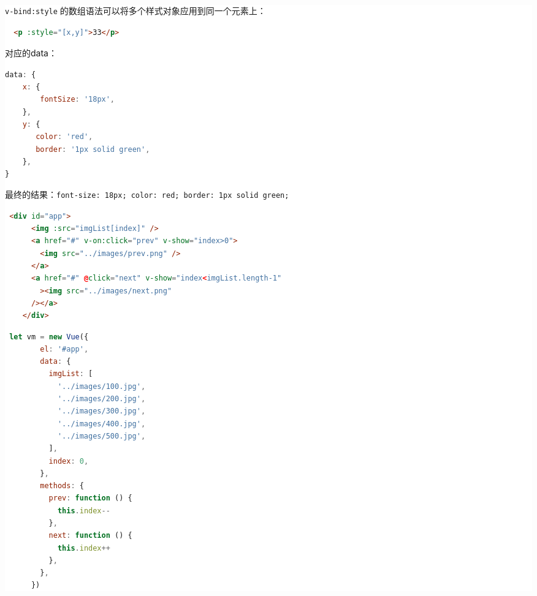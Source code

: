`v-bind:style` 的数组语法可以将多个样式对象应用到同一个元素上：

```html
  <p :style="[x,y]">33</p>
```

对应的data：

```js
data: {
    x: {
        fontSize: '18px',
    },
    y: {
       color: 'red',
       border: '1px solid green',
    },
}
```

最终的结果：`font-size: 18px; color: red; border: 1px solid green;`

```html
 <div id="app">
      <img :src="imgList[index]" />
      <a href="#" v-on:click="prev" v-show="index>0">
        <img src="../images/prev.png" />
      </a>
      <a href="#" @click="next" v-show="index<imgList.length-1"
        ><img src="../images/next.png"
      /></a>
    </div>
```



```js
 let vm = new Vue({
        el: '#app',
        data: {
          imgList: [
            '../images/100.jpg',
            '../images/200.jpg',
            '../images/300.jpg',
            '../images/400.jpg',
            '../images/500.jpg',
          ],
          index: 0,
        },
        methods: {
          prev: function () {
            this.index--
          },
          next: function () {
            this.index++
          },
        },
      })
```
